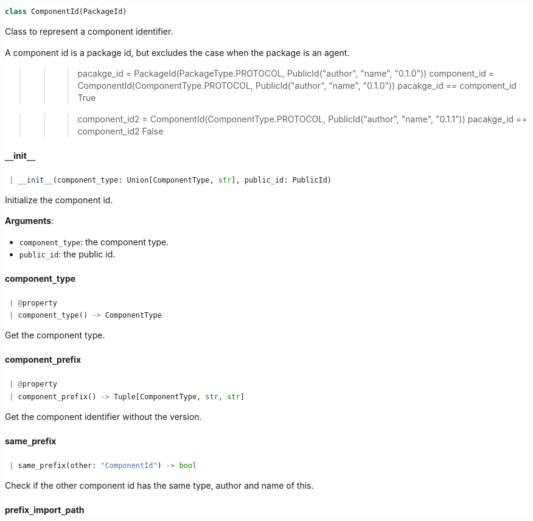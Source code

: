 ```python
class ComponentId(PackageId)
```

Class to represent a component identifier.

A component id is a package id, but excludes the case when the package is an agent.
>>> pacakge_id = PackageId(PackageType.PROTOCOL, PublicId("author", "name", "0.1.0"))
>>> component_id = ComponentId(ComponentType.PROTOCOL, PublicId("author", "name", "0.1.0"))
>>> pacakge_id == component_id
True

>>> component_id2 = ComponentId(ComponentType.PROTOCOL, PublicId("author", "name", "0.1.1"))
>>> pacakge_id == component_id2
False

<a name="aea.configurations.base.ComponentId.__init__"></a>
#### `__`init`__`

```python
 | __init__(component_type: Union[ComponentType, str], public_id: PublicId)
```

Initialize the component id.

**Arguments**:

- `component_type`: the component type.
- `public_id`: the public id.

<a name="aea.configurations.base.ComponentId.component_type"></a>
#### component`_`type

```python
 | @property
 | component_type() -> ComponentType
```

Get the component type.

<a name="aea.configurations.base.ComponentId.component_prefix"></a>
#### component`_`prefix

```python
 | @property
 | component_prefix() -> Tuple[ComponentType, str, str]
```

Get the component identifier without the version.

<a name="aea.configurations.base.ComponentId.same_prefix"></a>
#### same`_`prefix

```python
 | same_prefix(other: "ComponentId") -> bool
```

Check if the other component id has the same type, author and name of this.

<a name="aea.configurations.base.ComponentId.prefix_import_path"></a>
#### prefix`_`import`_`path
